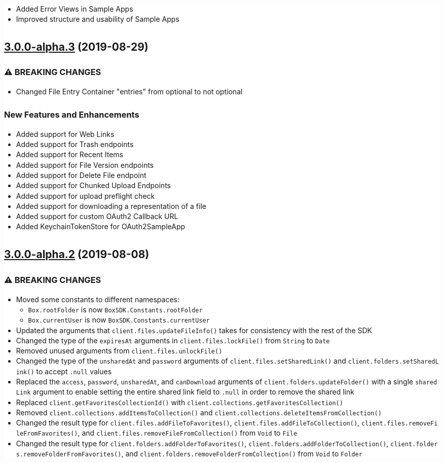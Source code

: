 - Added Error Views in Sample Apps
- Improved structure and usability of Sample Apps


## [3.0.0-alpha.3](https://github.com/box/box-ios-sdk/compare/v3.0.0-alpha.2...v3.0.0-alpha.3) (2019-08-29)

### ⚠ BREAKING CHANGES

- Changed File Entry Container "entries" from optional to not optional


### New Features and Enhancements

- Added support for Web Links
- Added support for Trash endpoints
- Added support for Recent Items
- Added support for File Version endpoints
- Added support for Delete File endpoint
- Added support for Chunked Upload Endpoints
- Added support for upload preflight check
- Added support for downloading a representation of a file
- Added support for custom OAuth2 Callback URL
- Added KeychainTokenStore for OAuth2SampleApp


## [3.0.0-alpha.2](https://github.com/box/box-ios-sdk/compare/v3.0.0-alpha.1...v3.0.0-alpha.2) (2019-08-08)

### ⚠ BREAKING CHANGES

- Moved some constants to different namespaces:
    * `Box.rootFolder` is now `BoxSDK.Constants.rootFolder`
    * `Box.currentUser` is now `BoxSDK.Constants.currentUser`
- Updated the arguments that `client.files.updateFileInfo()` takes for consistency with the rest of the SDK
- Changed the type of the `expiresAt` arguments in `client.files.lockFile()` from `String` to `Date`
- Removed unused arguments from `client.files.unlockFile()`
- Changed the type of the `unsharedAt` and `password` arguments of `client.files.setSharedLink()` and
  `client.folders.setSharedLink()` to accept `.null` values
- Replaced the `access`, `password`, `unsharedAt`, and `canDownload` arguments of `client.folders.updateFolder()` with
  a single `sharedLink` argument to enable setting the entire shared link field to `.null` in order to remove the
  shared link
- Replaced `client.getFavoritesCollectionId()` with `client.collections.getFavoritesCollection()`
- Removed `client.collections.addItemsToCollection()` and `client.collections.deleteItemsFromCollection()`
- Changed the result type for `client.files.addFileToFavorites()`, `client.files.addFileToCollection()`,
  `client.files.removeFileFromFavorites()`, and `client.files.removeFileFromCollection()` from `Void` to `File`
- Changed the result type for `client.folders.addFolderToFavorites()`, `client.folders.addFolderToCollection()`,
  `client.folders.removeFolderFromFavorites()`, and `client.folders.removeFolderFromCollection()` from `Void` to
  `Folder`
